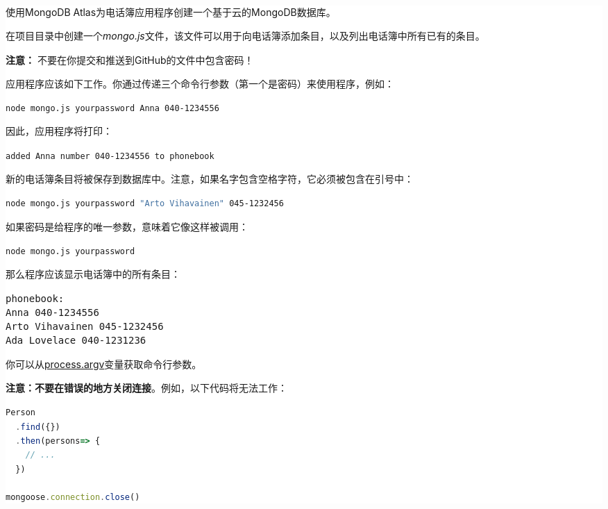 
使用MongoDB Atlas为电话簿应用程序创建一个基于云的MongoDB数据库。


在项目目录中创建一个<i>mongo.js</i>文件，该文件可以用于向电话簿添加条目，以及列出电话簿中所有已有的条目。


**注意：** 不要在你提交和推送到GitHub的文件中包含密码！


应用程序应该如下工作。你通过传递三个命令行参数（第一个是密码）来使用程序，例如：

```bash
node mongo.js yourpassword Anna 040-1234556
```


因此，应用程序将打印：

```bash
added Anna number 040-1234556 to phonebook
```


新的电话簿条目将被保存到数据库中。注意，如果名字包含空格字符，它必须被包含在引号中：

```bash
node mongo.js yourpassword "Arto Vihavainen" 045-1232456
```


如果密码是给程序的唯一参数，意味着它像这样被调用：

```bash
node mongo.js yourpassword
```


那么程序应该显示电话簿中的所有条目：

<pre>
phonebook:
Anna 040-1234556
Arto Vihavainen 045-1232456
Ada Lovelace 040-1231236
</pre>


你可以从[process.argv](https://nodejs.org/docs/latest-v18.x/api/process.html#process_process_argv)变量获取命令行参数。


**注意：不要在错误的地方关闭连接**。例如，以下代码将无法工作：

```js
Person
  .find({})
  .then(persons=> {
    // ...
  })

mongoose.connection.close()
```

